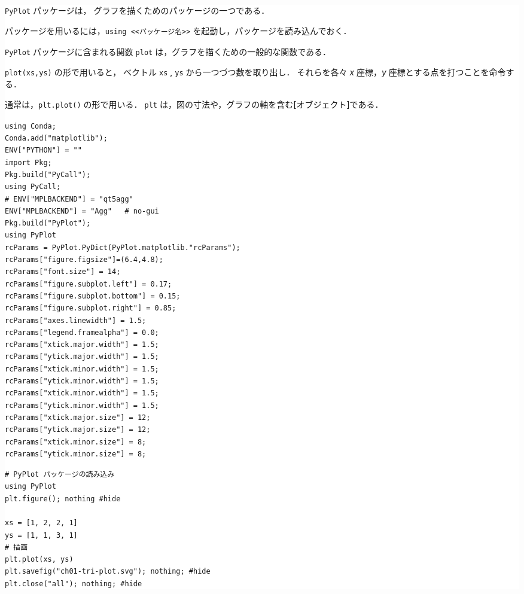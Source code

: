 `PyPlot` パッケージは，
グラフを描くためのパッケージの一つである．

パッケージを用いるには，`using <<パッケージ名>>` を起動し，パッケージを読み込んでおく．

`PyPlot` パッケージに含まれる関数 `plot` は，グラフを描くための一般的な関数である．

`plot(xs,ys)` の形で用いると，
ベクトル `xs` , `ys` から一つづつ数を取り出し．
それらを各々 $x$ 座標，$y$ 座標とする点を打つことを命令する．

通常は，`plt.plot()` の形で用いる．
`plt` は，図の寸法や，グラフの軸を含む[オブジェクト]である．

```@setup   ch000
using Conda;
Conda.add("matplotlib");
ENV["PYTHON"] = ""
import Pkg;
Pkg.build("PyCall");
using PyCall;
# ENV["MPLBACKEND"] = "qt5agg"
ENV["MPLBACKEND"] = "Agg"   # no-gui
Pkg.build("PyPlot");
using PyPlot
rcParams = PyPlot.PyDict(PyPlot.matplotlib."rcParams");
rcParams["figure.figsize"]=(6.4,4.8);
rcParams["font.size"] = 14;
rcParams["figure.subplot.left"] = 0.17;
rcParams["figure.subplot.bottom"] = 0.15;
rcParams["figure.subplot.right"] = 0.85;
rcParams["axes.linewidth"] = 1.5;
rcParams["legend.framealpha"] = 0.0;
rcParams["xtick.major.width"] = 1.5;
rcParams["ytick.major.width"] = 1.5;
rcParams["xtick.minor.width"] = 1.5;
rcParams["ytick.minor.width"] = 1.5;
rcParams["xtick.minor.width"] = 1.5;
rcParams["ytick.minor.width"] = 1.5;
rcParams["xtick.major.size"] = 12;
rcParams["ytick.major.size"] = 12;
rcParams["xtick.minor.size"] = 8;
rcParams["ytick.minor.size"] = 8;
```

```@example ch000
# PyPlot パッケージの読み込み
using PyPlot
plt.figure(); nothing #hide

xs = [1, 2, 2, 1]
ys = [1, 1, 3, 1]
# 描画
plt.plot(xs, ys)
plt.savefig("ch01-tri-plot.svg"); nothing; #hide
plt.close("all"); nothing; #hide
```
